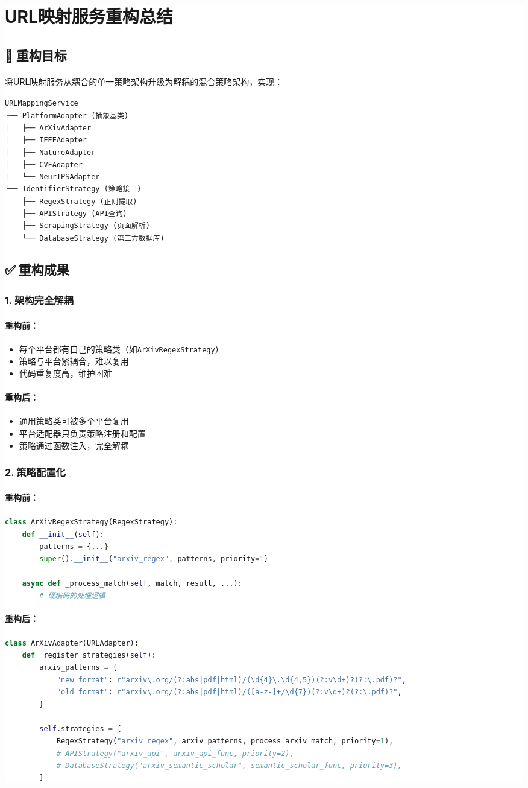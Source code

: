 # URL映射服务重构总结

## 🎯 **重构目标**

将URL映射服务从耦合的单一策略架构升级为解耦的混合策略架构，实现：

```
URLMappingService
├── PlatformAdapter (抽象基类)
│   ├── ArXivAdapter
│   ├── IEEEAdapter  
│   ├── NatureAdapter
│   ├── CVFAdapter
│   └── NeurIPSAdapter
└── IdentifierStrategy (策略接口)
    ├── RegexStrategy (正则提取)
    ├── APIStrategy (API查询)
    ├── ScrapingStrategy (页面解析)
    └── DatabaseStrategy (第三方数据库)
```

## ✅ **重构成果**

### **1. 架构完全解耦**

#### **重构前**：
- 每个平台都有自己的策略类（如`ArXivRegexStrategy`）
- 策略与平台紧耦合，难以复用
- 代码重复度高，维护困难

#### **重构后**：
- 通用策略类可被多个平台复用
- 平台适配器只负责策略注册和配置
- 策略通过函数注入，完全解耦

### **2. 策略配置化**

#### **重构前**：
```python
class ArXivRegexStrategy(RegexStrategy):
    def __init__(self):
        patterns = {...}
        super().__init__("arxiv_regex", patterns, priority=1)
    
    async def _process_match(self, match, result, ...):
        # 硬编码的处理逻辑
```

#### **重构后**：
```python
class ArXivAdapter(URLAdapter):
    def _register_strategies(self):
        arxiv_patterns = {
            "new_format": r"arxiv\.org/(?:abs|pdf|html)/(\d{4}\.\d{4,5})(?:v\d+)?(?:\.pdf)?",
            "old_format": r"arxiv\.org/(?:abs|pdf|html)/([a-z-]+/\d{7})(?:v\d+)?(?:\.pdf)?",
        }
        
        self.strategies = [
            RegexStrategy("arxiv_regex", arxiv_patterns, process_arxiv_match, priority=1),
            # APIStrategy("arxiv_api", arxiv_api_func, priority=2),
            # DatabaseStrategy("arxiv_semantic_scholar", semantic_scholar_func, priority=3),
        ]
```